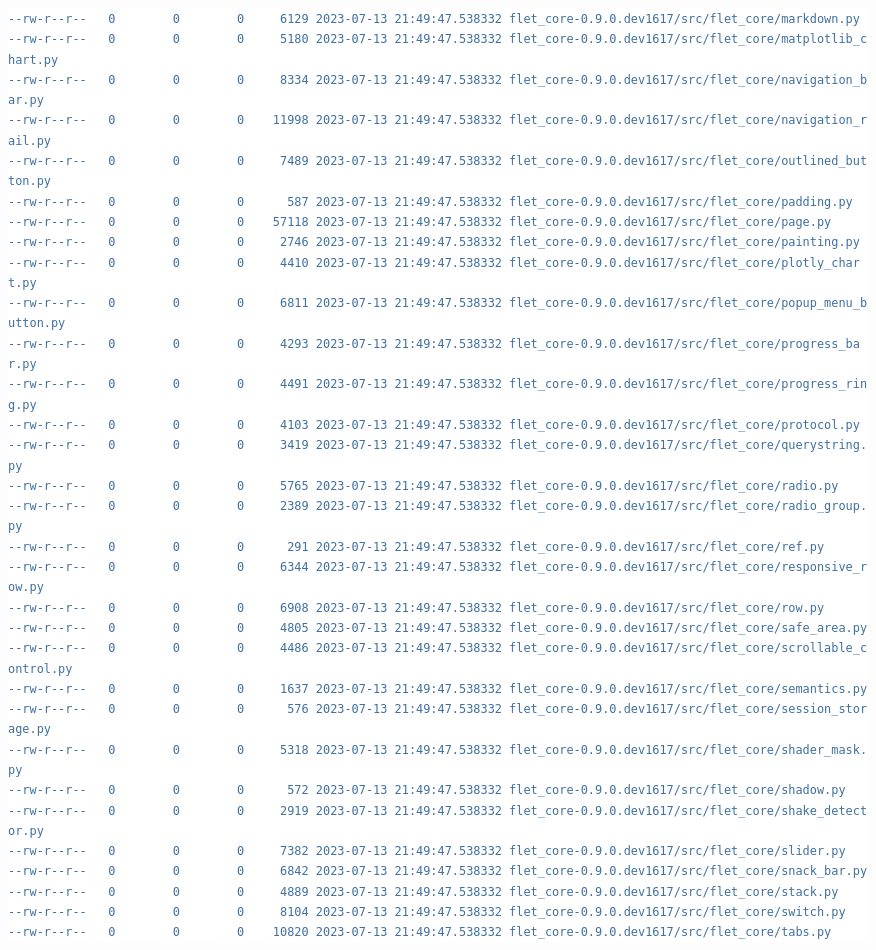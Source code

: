 ```diff
--rw-r--r--   0        0        0     6129 2023-07-13 21:49:47.538332 flet_core-0.9.0.dev1617/src/flet_core/markdown.py
--rw-r--r--   0        0        0     5180 2023-07-13 21:49:47.538332 flet_core-0.9.0.dev1617/src/flet_core/matplotlib_chart.py
--rw-r--r--   0        0        0     8334 2023-07-13 21:49:47.538332 flet_core-0.9.0.dev1617/src/flet_core/navigation_bar.py
--rw-r--r--   0        0        0    11998 2023-07-13 21:49:47.538332 flet_core-0.9.0.dev1617/src/flet_core/navigation_rail.py
--rw-r--r--   0        0        0     7489 2023-07-13 21:49:47.538332 flet_core-0.9.0.dev1617/src/flet_core/outlined_button.py
--rw-r--r--   0        0        0      587 2023-07-13 21:49:47.538332 flet_core-0.9.0.dev1617/src/flet_core/padding.py
--rw-r--r--   0        0        0    57118 2023-07-13 21:49:47.538332 flet_core-0.9.0.dev1617/src/flet_core/page.py
--rw-r--r--   0        0        0     2746 2023-07-13 21:49:47.538332 flet_core-0.9.0.dev1617/src/flet_core/painting.py
--rw-r--r--   0        0        0     4410 2023-07-13 21:49:47.538332 flet_core-0.9.0.dev1617/src/flet_core/plotly_chart.py
--rw-r--r--   0        0        0     6811 2023-07-13 21:49:47.538332 flet_core-0.9.0.dev1617/src/flet_core/popup_menu_button.py
--rw-r--r--   0        0        0     4293 2023-07-13 21:49:47.538332 flet_core-0.9.0.dev1617/src/flet_core/progress_bar.py
--rw-r--r--   0        0        0     4491 2023-07-13 21:49:47.538332 flet_core-0.9.0.dev1617/src/flet_core/progress_ring.py
--rw-r--r--   0        0        0     4103 2023-07-13 21:49:47.538332 flet_core-0.9.0.dev1617/src/flet_core/protocol.py
--rw-r--r--   0        0        0     3419 2023-07-13 21:49:47.538332 flet_core-0.9.0.dev1617/src/flet_core/querystring.py
--rw-r--r--   0        0        0     5765 2023-07-13 21:49:47.538332 flet_core-0.9.0.dev1617/src/flet_core/radio.py
--rw-r--r--   0        0        0     2389 2023-07-13 21:49:47.538332 flet_core-0.9.0.dev1617/src/flet_core/radio_group.py
--rw-r--r--   0        0        0      291 2023-07-13 21:49:47.538332 flet_core-0.9.0.dev1617/src/flet_core/ref.py
--rw-r--r--   0        0        0     6344 2023-07-13 21:49:47.538332 flet_core-0.9.0.dev1617/src/flet_core/responsive_row.py
--rw-r--r--   0        0        0     6908 2023-07-13 21:49:47.538332 flet_core-0.9.0.dev1617/src/flet_core/row.py
--rw-r--r--   0        0        0     4805 2023-07-13 21:49:47.538332 flet_core-0.9.0.dev1617/src/flet_core/safe_area.py
--rw-r--r--   0        0        0     4486 2023-07-13 21:49:47.538332 flet_core-0.9.0.dev1617/src/flet_core/scrollable_control.py
--rw-r--r--   0        0        0     1637 2023-07-13 21:49:47.538332 flet_core-0.9.0.dev1617/src/flet_core/semantics.py
--rw-r--r--   0        0        0      576 2023-07-13 21:49:47.538332 flet_core-0.9.0.dev1617/src/flet_core/session_storage.py
--rw-r--r--   0        0        0     5318 2023-07-13 21:49:47.538332 flet_core-0.9.0.dev1617/src/flet_core/shader_mask.py
--rw-r--r--   0        0        0      572 2023-07-13 21:49:47.538332 flet_core-0.9.0.dev1617/src/flet_core/shadow.py
--rw-r--r--   0        0        0     2919 2023-07-13 21:49:47.538332 flet_core-0.9.0.dev1617/src/flet_core/shake_detector.py
--rw-r--r--   0        0        0     7382 2023-07-13 21:49:47.538332 flet_core-0.9.0.dev1617/src/flet_core/slider.py
--rw-r--r--   0        0        0     6842 2023-07-13 21:49:47.538332 flet_core-0.9.0.dev1617/src/flet_core/snack_bar.py
--rw-r--r--   0        0        0     4889 2023-07-13 21:49:47.538332 flet_core-0.9.0.dev1617/src/flet_core/stack.py
--rw-r--r--   0        0        0     8104 2023-07-13 21:49:47.538332 flet_core-0.9.0.dev1617/src/flet_core/switch.py
--rw-r--r--   0        0        0    10820 2023-07-13 21:49:47.538332 flet_core-0.9.0.dev1617/src/flet_core/tabs.py
```